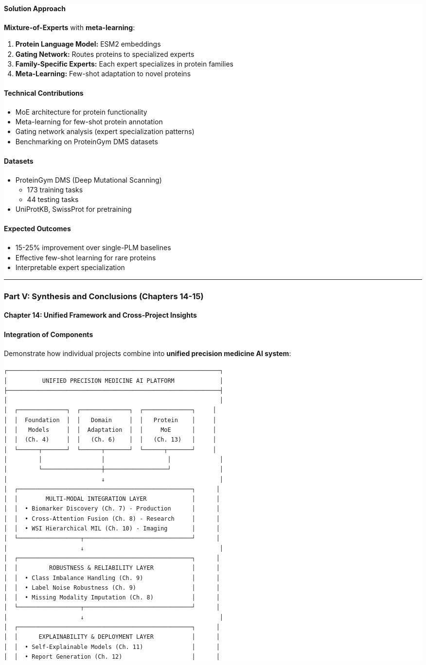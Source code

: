 #### Solution Approach
**Mixture-of-Experts** with **meta-learning**:
1. **Protein Language Model:** ESM2 embeddings
2. **Gating Network:** Routes proteins to specialized experts
3. **Family-Specific Experts:** Each expert specializes in protein families
4. **Meta-Learning:** Few-shot adaptation to novel proteins

#### Technical Contributions
- MoE architecture for protein functionality
- Meta-learning for few-shot protein annotation
- Gating network analysis (expert specialization patterns)
- Benchmarking on ProteinGym DMS datasets

#### Datasets
- ProteinGym DMS (Deep Mutational Scanning)
  - 173 training tasks
  - 44 testing tasks
- UniProtKB, SwissProt for pretraining

#### Expected Outcomes
- 15-25% improvement over single-PLM baselines
- Effective few-shot learning for rare proteins
- Interpretable expert specialization

---

### Part V: Synthesis and Conclusions (Chapters 14-15)

**Chapter 14: Unified Framework and Cross-Project Insights**

#### Integration of Components
Demonstrate how individual projects combine into **unified precision medicine AI system**:

```
┌─────────────────────────────────────────────────────────────┐
│          UNIFIED PRECISION MEDICINE AI PLATFORM             │
├─────────────────────────────────────────────────────────────┤
│                                                             │
│  ┌──────────────┐  ┌──────────────┐  ┌──────────────┐     │
│  │  Foundation  │  │   Domain     │  │   Protein    │     │
│  │   Models     │  │  Adaptation  │  │     MoE      │     │
│  │  (Ch. 4)     │  │   (Ch. 6)    │  │   (Ch. 13)   │     │
│  └──────┬───────┘  └──────┬───────┘  └──────┬───────┘     │
│         │                 │                  │              │
│         └─────────────────┼──────────────────┘              │
│                           ↓                                 │
│  ┌──────────────────────────────────────────────────┐      │
│  │        MULTI-MODAL INTEGRATION LAYER             │      │
│  │  • Biomarker Discovery (Ch. 7) - Production      │      │
│  │  • Cross-Attention Fusion (Ch. 8) - Research     │      │
│  │  • WSI Hierarchical MIL (Ch. 10) - Imaging       │      │
│  └──────────────────┬───────────────────────────────┘      │
│                     ↓                                       │
│  ┌──────────────────────────────────────────────────┐      │
│  │         ROBUSTNESS & RELIABILITY LAYER           │      │
│  │  • Class Imbalance Handling (Ch. 9)              │      │
│  │  • Label Noise Robustness (Ch. 9)                │      │
│  │  • Missing Modality Imputation (Ch. 8)           │      │
│  └──────────────────┬───────────────────────────────┘      │
│                     ↓                                       │
│  ┌──────────────────────────────────────────────────┐      │
│  │      EXPLAINABILITY & DEPLOYMENT LAYER           │      │
│  │  • Self-Explainable Models (Ch. 11)              │      │
│  │  • Report Generation (Ch. 12)                    │      │
```